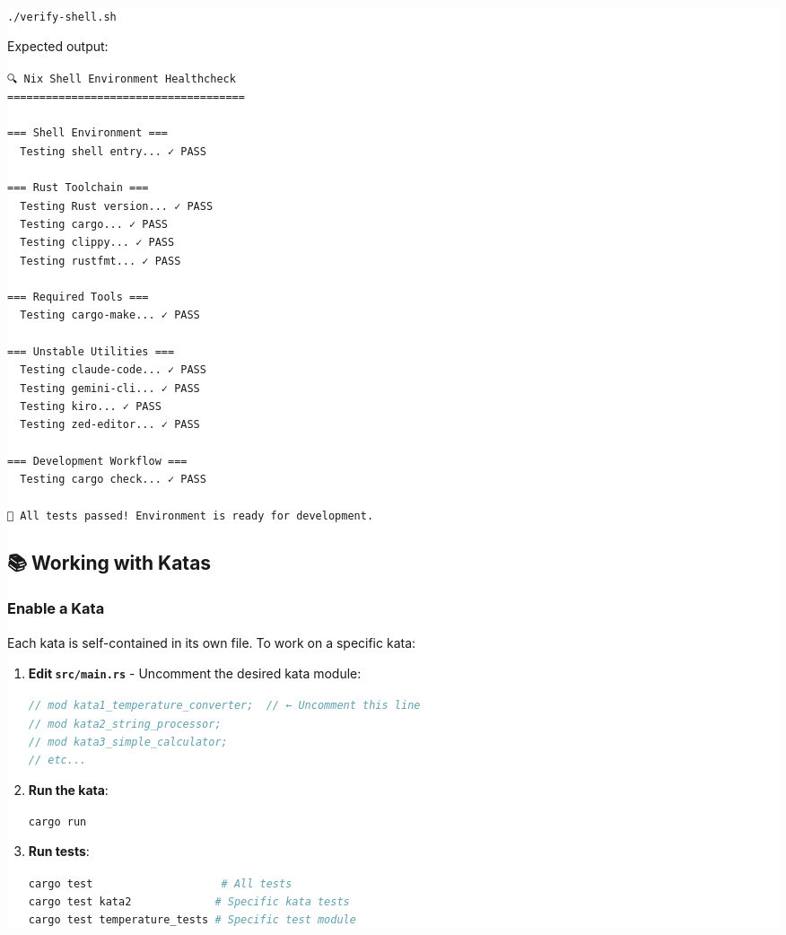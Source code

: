 ```bash
./verify-shell.sh
```

Expected output:
```
🔍 Nix Shell Environment Healthcheck
=====================================

=== Shell Environment ===
  Testing shell entry... ✓ PASS

=== Rust Toolchain ===
  Testing Rust version... ✓ PASS
  Testing cargo... ✓ PASS
  Testing clippy... ✓ PASS
  Testing rustfmt... ✓ PASS

=== Required Tools ===
  Testing cargo-make... ✓ PASS

=== Unstable Utilities ===
  Testing claude-code... ✓ PASS
  Testing gemini-cli... ✓ PASS
  Testing kiro... ✓ PASS
  Testing zed-editor... ✓ PASS

=== Development Workflow ===
  Testing cargo check... ✓ PASS

🎉 All tests passed! Environment is ready for development.
```

## 📚 Working with Katas

### Enable a Kata

Each kata is self-contained in its own file. To work on a specific kata:

1. **Edit `src/main.rs`** - Uncomment the desired kata module:
   ```rust
   // mod kata1_temperature_converter;  // ← Uncomment this line
   // mod kata2_string_processor;
   // mod kata3_simple_calculator;
   // etc...
   ```

2. **Run the kata**:
   ```bash
   cargo run
   ```

3. **Run tests**:
   ```bash
   cargo test                    # All tests
   cargo test kata2             # Specific kata tests
   cargo test temperature_tests # Specific test module
   ```
